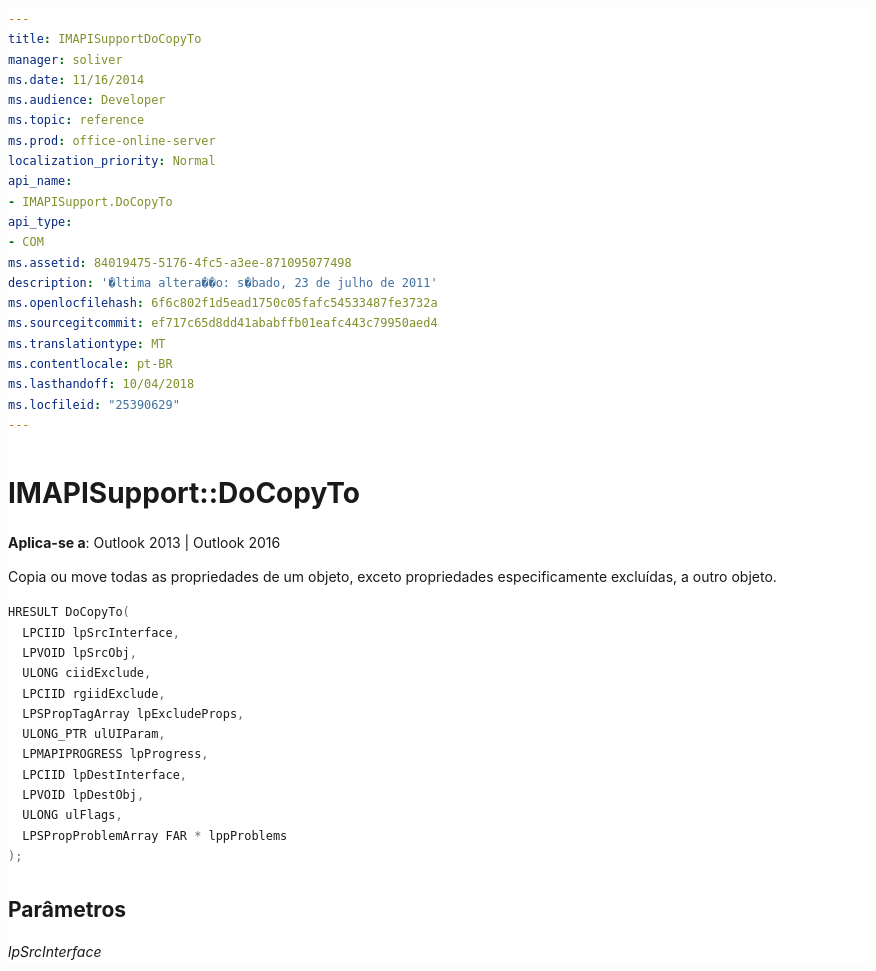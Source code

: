 ```yaml
---
title: IMAPISupportDoCopyTo
manager: soliver
ms.date: 11/16/2014
ms.audience: Developer
ms.topic: reference
ms.prod: office-online-server
localization_priority: Normal
api_name:
- IMAPISupport.DoCopyTo
api_type:
- COM
ms.assetid: 84019475-5176-4fc5-a3ee-871095077498
description: '�ltima altera��o: s�bado, 23 de julho de 2011'
ms.openlocfilehash: 6f6c802f1d5ead1750c05fafc54533487fe3732a
ms.sourcegitcommit: ef717c65d8dd41ababffb01eafc443c79950aed4
ms.translationtype: MT
ms.contentlocale: pt-BR
ms.lasthandoff: 10/04/2018
ms.locfileid: "25390629"
---
```

# <a name="imapisupportdocopyto"></a>IMAPISupport::DoCopyTo

  
  
**Aplica-se a**: Outlook 2013 | Outlook 2016 
  
Copia ou move todas as propriedades de um objeto, exceto propriedades especificamente excluídas, a outro objeto.
  
```cpp
HRESULT DoCopyTo(
  LPCIID lpSrcInterface,
  LPVOID lpSrcObj,
  ULONG ciidExclude,
  LPCIID rgiidExclude,
  LPSPropTagArray lpExcludeProps,
  ULONG_PTR ulUIParam,
  LPMAPIPROGRESS lpProgress,
  LPCIID lpDestInterface,
  LPVOID lpDestObj,
  ULONG ulFlags,
  LPSPropProblemArray FAR * lppProblems
);
```

## <a name="parameters"></a>Parâmetros

 _lpSrcInterface_
  